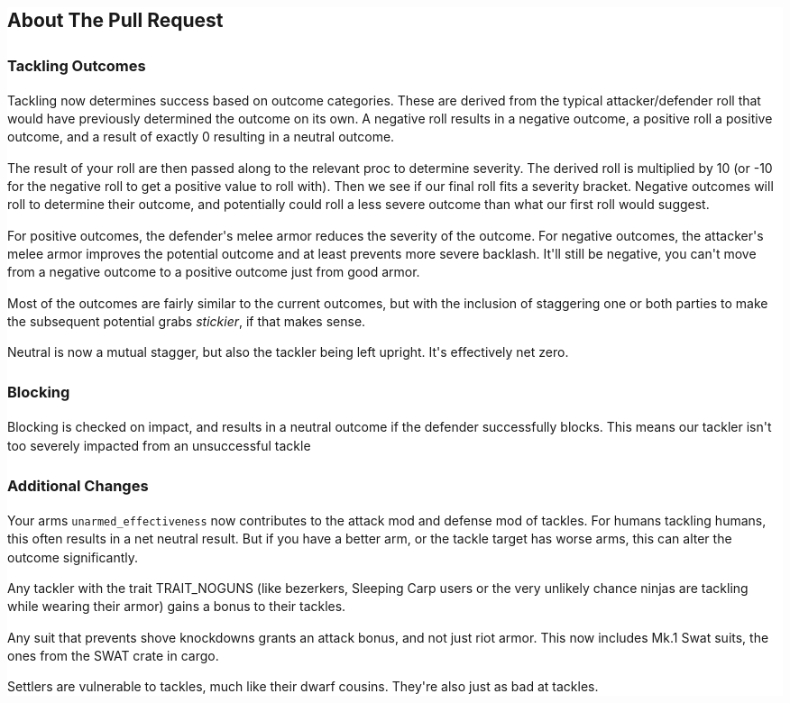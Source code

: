 ## About The Pull Request

### Tackling Outcomes

Tackling now determines success based on outcome categories. These are
derived from the typical attacker/defender roll that would have
previously determined the outcome on its own. A negative roll results in
a negative outcome, a positive roll a positive outcome, and a result of
exactly 0 resulting in a neutral outcome.

The result of your roll are then passed along to the relevant proc to
determine severity. The derived roll is multiplied by 10 (or -10 for the
negative roll to get a positive value to roll with). Then we see if our
final roll fits a severity bracket. Negative outcomes will roll to
determine their outcome, and potentially could roll a less severe
outcome than what our first roll would suggest.

For positive outcomes, the defender's melee armor reduces the severity
of the outcome.
For negative outcomes, the attacker's melee armor improves the potential
outcome and at least prevents more severe backlash. It'll still be
negative, you can't move from a negative outcome to a positive outcome
just from good armor.

Most of the outcomes are fairly similar to the current outcomes, but
with the inclusion of staggering one or both parties to make the
subsequent potential grabs _stickier_, if that makes sense.

Neutral is now a mutual stagger, but also the tackler being left
upright. It's effectively net zero.

### Blocking

Blocking is checked on impact, and results in a neutral outcome if the
defender successfully blocks. This means our tackler isn't too severely
impacted from an unsuccessful tackle

### Additional Changes

Your arms ``unarmed_effectiveness`` now contributes to the attack mod
and defense mod of tackles. For humans tackling humans, this often
results in a net neutral result. But if you have a better arm, or the
tackle target has worse arms, this can alter the outcome significantly.

Any tackler with the trait TRAIT_NOGUNS (like bezerkers, Sleeping Carp
users or the very unlikely chance ninjas are tackling while wearing
their armor) gains a bonus to their tackles.

Any suit that prevents shove knockdowns grants an attack bonus, and not
just riot armor. This now includes Mk.1 Swat suits, the ones from the
SWAT crate in cargo.

Settlers are vulnerable to tackles, much like their dwarf cousins.
They're also just as bad at tackles.
